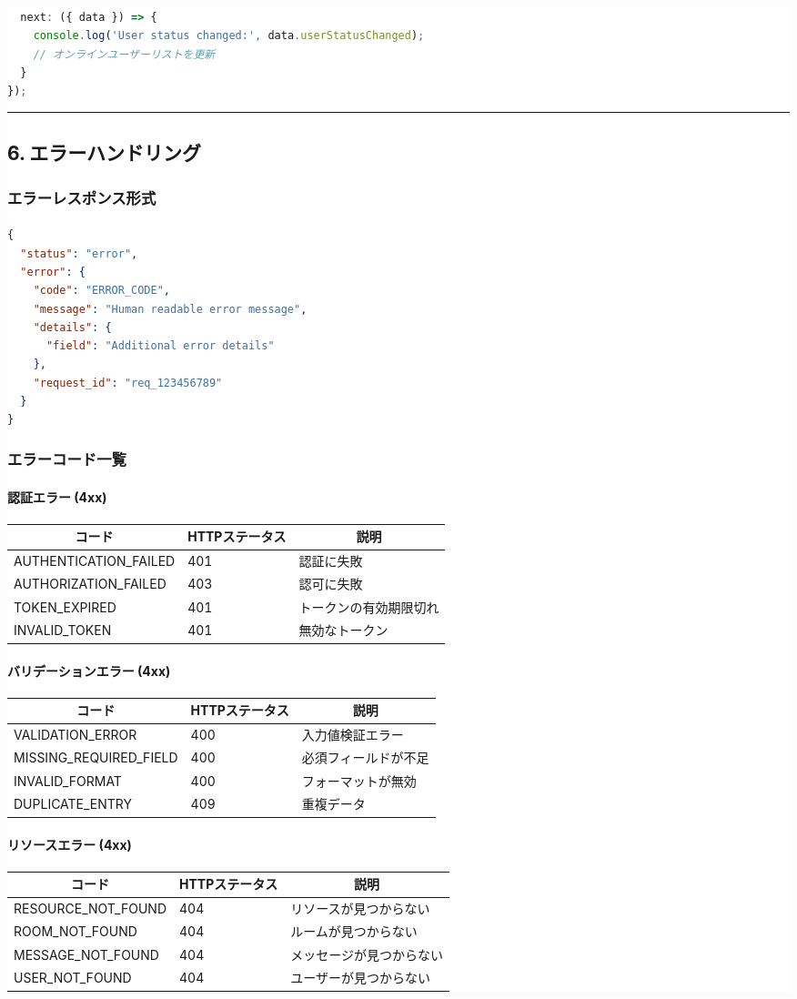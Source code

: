 ```javascript
  next: ({ data }) => {
    console.log('User status changed:', data.userStatusChanged);
    // オンラインユーザーリストを更新
  }
});
```

---

## 6. エラーハンドリング

### エラーレスポンス形式
```json
{
  "status": "error",
  "error": {
    "code": "ERROR_CODE",
    "message": "Human readable error message",
    "details": {
      "field": "Additional error details"
    },
    "request_id": "req_123456789"
  }
}
```

### エラーコード一覧

#### 認証エラー (4xx)
| コード | HTTPステータス | 説明 |
|--------|----------------|------|
| AUTHENTICATION_FAILED | 401 | 認証に失敗 |
| AUTHORIZATION_FAILED | 403 | 認可に失敗 |
| TOKEN_EXPIRED | 401 | トークンの有効期限切れ |
| INVALID_TOKEN | 401 | 無効なトークン |

#### バリデーションエラー (4xx)
| コード | HTTPステータス | 説明 |
|--------|----------------|------|
| VALIDATION_ERROR | 400 | 入力値検証エラー |
| MISSING_REQUIRED_FIELD | 400 | 必須フィールドが不足 |
| INVALID_FORMAT | 400 | フォーマットが無効 |
| DUPLICATE_ENTRY | 409 | 重複データ |

#### リソースエラー (4xx)
| コード | HTTPステータス | 説明 |
|--------|----------------|------|
| RESOURCE_NOT_FOUND | 404 | リソースが見つからない |
| ROOM_NOT_FOUND | 404 | ルームが見つからない |
| MESSAGE_NOT_FOUND | 404 | メッセージが見つからない |
| USER_NOT_FOUND | 404 | ユーザーが見つからない |
